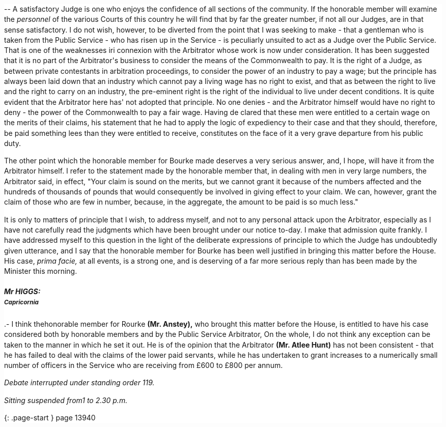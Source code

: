 -- A satisfactory Judge is one who enjoys the confidence of all sections of the community. If the honorable member will examine the  *personnel*  of the various Courts of this country he will find that by far the greater number, if not all our Judges, are in that sense satisfactory. I do not wish, however, to be diverted from the point that I was seeking to make - that a gentleman who is taken from the Public Service - who has risen up in the Service - is peculiarly unsuited to act as a Judge over the Public Service. That is one of the weaknesses iri connexion with the Arbitrator whose work is now under consideration. It has been suggested that it is no part of the Arbitrator's business to consider the means of the Commonwealth to pay. It is the right of a Judge, as between private contestants in arbitration proceedings, to consider the power of an industry to pay a wage; but the principle has always been laid down that an industry which cannot pay a living wage has no right to exist, and that as between the right to live and the right to carry on an industry, the pre-eminent right is the right of the individual to live under decent conditions. It is quite evident that the Arbitrator here has' not adopted that principle. No one denies - and the Arbitrator himself would have no right to deny - the power of the Commonwealth to pay a fair wage. Having de clared that these men were entitled to a certain wage on the merits of their claims, his statement that he had to apply the logic of expediency to their case and that they should, therefore, be paid something lees than they were entitled to receive, constitutes on the face of it a very grave departure from his public duty. 

The other point which the honorable member for Bourke made deserves a very serious answer, and, I hope, will have it from the Arbitrator himself. I refer to the statement made by the honorable member that, in dealing with men in very large numbers, the Arbitrator said, in effect, "Your claim is sound on the merits, but we cannot grant it because of the numbers affected and the hundreds of thousands of pounds that would consequently be involved in giving effect to your claim. We can, however, grant the claim of those who are few in number, because, in the aggregate, the amount to be paid is so much less." 

It is only to matters of principle that I wish, to address myself, and not to any personal attack upon the Arbitrator, especially as I have not carefully read the judgments which have been brought under our notice to-day. I make that admission quite frankly. I have addressed myself to this question in the light of the deliberate expressions of principle to which the Judge has undoubtedly given utterance, and I say that the honorable member for Bourke has been well justified in bringing this matter before the House.  His  case,  *prima facie,*  at all events, is a strong one, and is deserving of a far more serious reply than has been made by the Minister this morning. 

##### Mr HIGGS:<br><small class="text-muted">Capricornia</small>

.- I think thehonorable member for Rourke  **(Mr. Anstey),**  who brought this matter before the House, is entitled to have his case considered both by honorable members and by the Public Service Arbitrator, On the whole, I do not think any exception can be taken to the manner in which he set it out. He is of the opinion that the Arbitrator  **(Mr. Atlee Hunt)**  has not been consistent - that he has failed to deal with the claims of the lower paid servants, while he has undertaken to grant increases to a numerically small number of officers in the Service who are receiving from £600 to £800 per annum. 


 *Debate interrupted under standing order 119.* 



 *Sitting suspended from1 to 2.30 p.m.* 


{: .page-start }
page 13940
